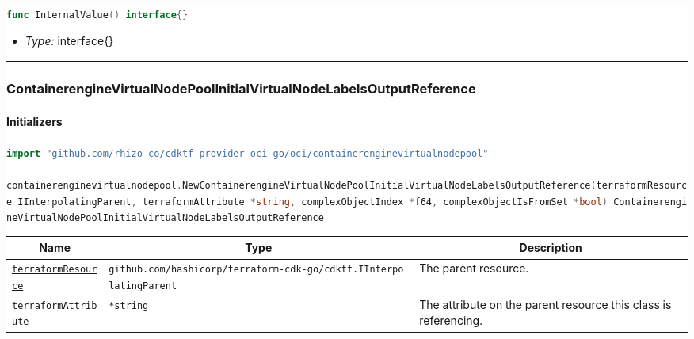 ```go
func InternalValue() interface{}
```

- *Type:* interface{}

---


### ContainerengineVirtualNodePoolInitialVirtualNodeLabelsOutputReference <a name="ContainerengineVirtualNodePoolInitialVirtualNodeLabelsOutputReference" id="rhizo-co-terraform-provider-oci.containerengineVirtualNodePool.ContainerengineVirtualNodePoolInitialVirtualNodeLabelsOutputReference"></a>

#### Initializers <a name="Initializers" id="rhizo-co-terraform-provider-oci.containerengineVirtualNodePool.ContainerengineVirtualNodePoolInitialVirtualNodeLabelsOutputReference.Initializer"></a>

```go
import "github.com/rhizo-co/cdktf-provider-oci-go/oci/containerenginevirtualnodepool"

containerenginevirtualnodepool.NewContainerengineVirtualNodePoolInitialVirtualNodeLabelsOutputReference(terraformResource IInterpolatingParent, terraformAttribute *string, complexObjectIndex *f64, complexObjectIsFromSet *bool) ContainerengineVirtualNodePoolInitialVirtualNodeLabelsOutputReference
```

| **Name** | **Type** | **Description** |
| --- | --- | --- |
| <code><a href="#rhizo-co-terraform-provider-oci.containerengineVirtualNodePool.ContainerengineVirtualNodePoolInitialVirtualNodeLabelsOutputReference.Initializer.parameter.terraformResource">terraformResource</a></code> | <code>github.com/hashicorp/terraform-cdk-go/cdktf.IInterpolatingParent</code> | The parent resource. |
| <code><a href="#rhizo-co-terraform-provider-oci.containerengineVirtualNodePool.ContainerengineVirtualNodePoolInitialVirtualNodeLabelsOutputReference.Initializer.parameter.terraformAttribute">terraformAttribute</a></code> | <code>*string</code> | The attribute on the parent resource this class is referencing. |
